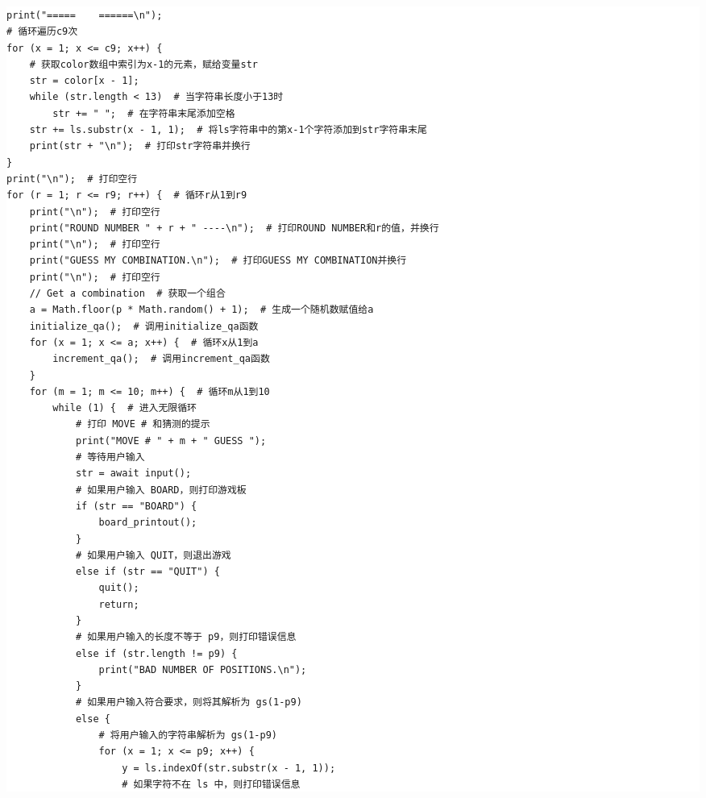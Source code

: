     print("=====    ======\n");
    # 循环遍历c9次
    for (x = 1; x <= c9; x++) {
        # 获取color数组中索引为x-1的元素，赋给变量str
        str = color[x - 1];
        while (str.length < 13)  # 当字符串长度小于13时
            str += " ";  # 在字符串末尾添加空格
        str += ls.substr(x - 1, 1);  # 将ls字符串中的第x-1个字符添加到str字符串末尾
        print(str + "\n");  # 打印str字符串并换行
    }
    print("\n");  # 打印空行
    for (r = 1; r <= r9; r++) {  # 循环r从1到r9
        print("\n");  # 打印空行
        print("ROUND NUMBER " + r + " ----\n");  # 打印ROUND NUMBER和r的值，并换行
        print("\n");  # 打印空行
        print("GUESS MY COMBINATION.\n");  # 打印GUESS MY COMBINATION并换行
        print("\n");  # 打印空行
        // Get a combination  # 获取一个组合
        a = Math.floor(p * Math.random() + 1);  # 生成一个随机数赋值给a
        initialize_qa();  # 调用initialize_qa函数
        for (x = 1; x <= a; x++) {  # 循环x从1到a
            increment_qa();  # 调用increment_qa函数
        }
        for (m = 1; m <= 10; m++) {  # 循环m从1到10
            while (1) {  # 进入无限循环
                # 打印 MOVE # 和猜测的提示
                print("MOVE # " + m + " GUESS ");
                # 等待用户输入
                str = await input();
                # 如果用户输入 BOARD，则打印游戏板
                if (str == "BOARD") {
                    board_printout();
                } 
                # 如果用户输入 QUIT，则退出游戏
                else if (str == "QUIT") {
                    quit();
                    return;
                } 
                # 如果用户输入的长度不等于 p9，则打印错误信息
                else if (str.length != p9) {
                    print("BAD NUMBER OF POSITIONS.\n");
                } 
                # 如果用户输入符合要求，则将其解析为 gs(1-p9)
                else {
                    # 将用户输入的字符串解析为 gs(1-p9)
                    for (x = 1; x <= p9; x++) {
                        y = ls.indexOf(str.substr(x - 1, 1));
                        # 如果字符不在 ls 中，则打印错误信息
